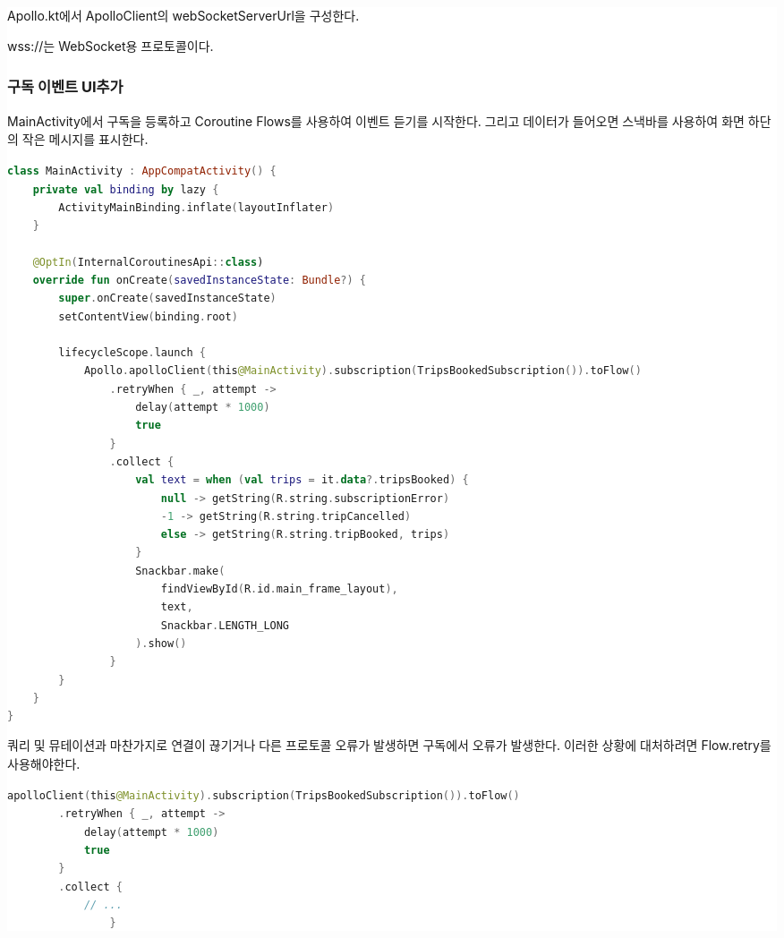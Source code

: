 Apollo.kt에서 ApolloClient의 webSocketServerUrl을 구성한다.

wss://는 WebSocket용 프로토콜이다.

### 구독 이벤트 UI추가

MainActivity에서 구독을 등록하고 Coroutine Flows를 사용하여 이벤트 듣기를 시작한다. 그리고 데이터가 들어오면 스낵바를 사용하여 화면 하단의 작은 메시지를 표시한다.

```kotlin
class MainActivity : AppCompatActivity() {
    private val binding by lazy {
        ActivityMainBinding.inflate(layoutInflater)
    }

    @OptIn(InternalCoroutinesApi::class)
    override fun onCreate(savedInstanceState: Bundle?) {
        super.onCreate(savedInstanceState)
        setContentView(binding.root)

        lifecycleScope.launch {
            Apollo.apolloClient(this@MainActivity).subscription(TripsBookedSubscription()).toFlow()
                .retryWhen { _, attempt ->
                    delay(attempt * 1000)
                    true
                }
                .collect {
                    val text = when (val trips = it.data?.tripsBooked) {
                        null -> getString(R.string.subscriptionError)
                        -1 -> getString(R.string.tripCancelled)
                        else -> getString(R.string.tripBooked, trips)
                    }
                    Snackbar.make(
                        findViewById(R.id.main_frame_layout),
                        text,
                        Snackbar.LENGTH_LONG
                    ).show()
                }
        }
    }
}
```

쿼리 및 뮤테이션과 마찬가지로 연결이 끊기거나 다른 프로토콜 오류가 발생하면 구독에서 오류가 발생한다. 이러한 상황에 대처하려면 Flow.retry를 사용해야한다.

```kotlin
apolloClient(this@MainActivity).subscription(TripsBookedSubscription()).toFlow()
        .retryWhen { _, attempt ->
            delay(attempt * 1000)
            true
        }
        .collect {
            // ...
                }
```

